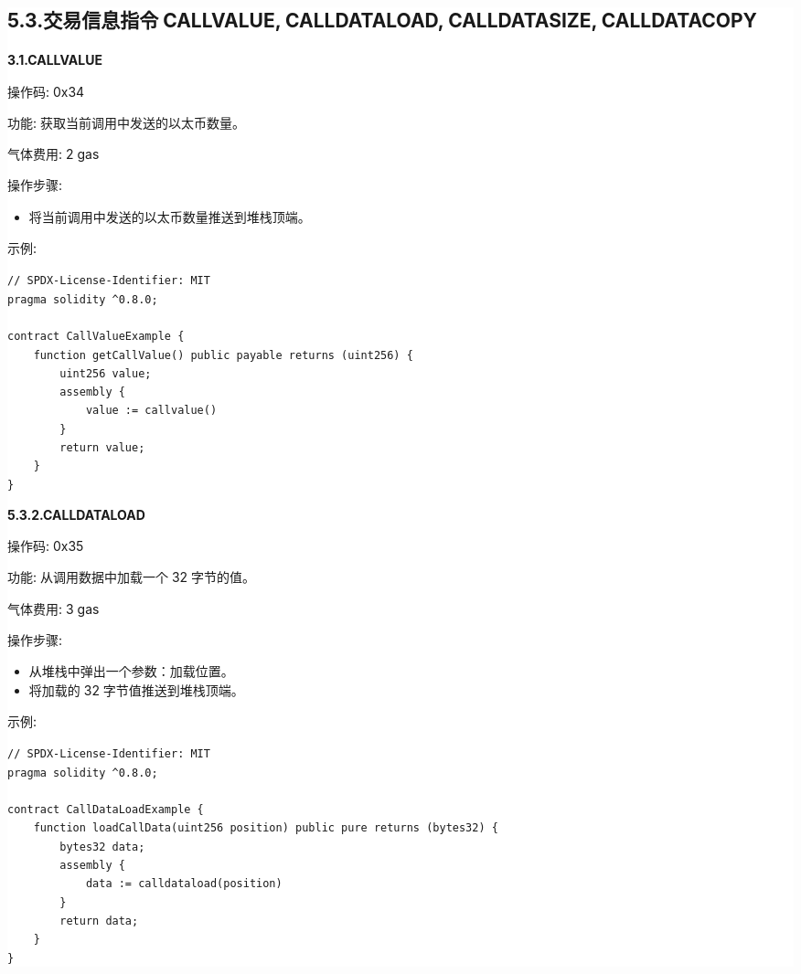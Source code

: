 ## 5.3.交易信息指令 CALLVALUE, CALLDATALOAD, CALLDATASIZE, CALLDATACOPY

**3.1.CALLVALUE**

操作码: 0x34

功能: 获取当前调用中发送的以太币数量。

气体费用: 2 gas

操作步骤:

- 将当前调用中发送的以太币数量推送到堆栈顶端。

示例:

```solidity
// SPDX-License-Identifier: MIT
pragma solidity ^0.8.0;

contract CallValueExample {
    function getCallValue() public payable returns (uint256) {
        uint256 value;
        assembly {
            value := callvalue()
        }
        return value;
    }
}
```

**5.3.2.CALLDATALOAD**

操作码: 0x35

功能: 从调用数据中加载一个 32 字节的值。

气体费用: 3 gas

操作步骤:

- 从堆栈中弹出一个参数：加载位置。
- 将加载的 32 字节值推送到堆栈顶端。

示例:

```solidity
// SPDX-License-Identifier: MIT
pragma solidity ^0.8.0;

contract CallDataLoadExample {
    function loadCallData(uint256 position) public pure returns (bytes32) {
        bytes32 data;
        assembly {
            data := calldataload(position)
        }
        return data;
    }
}
```
